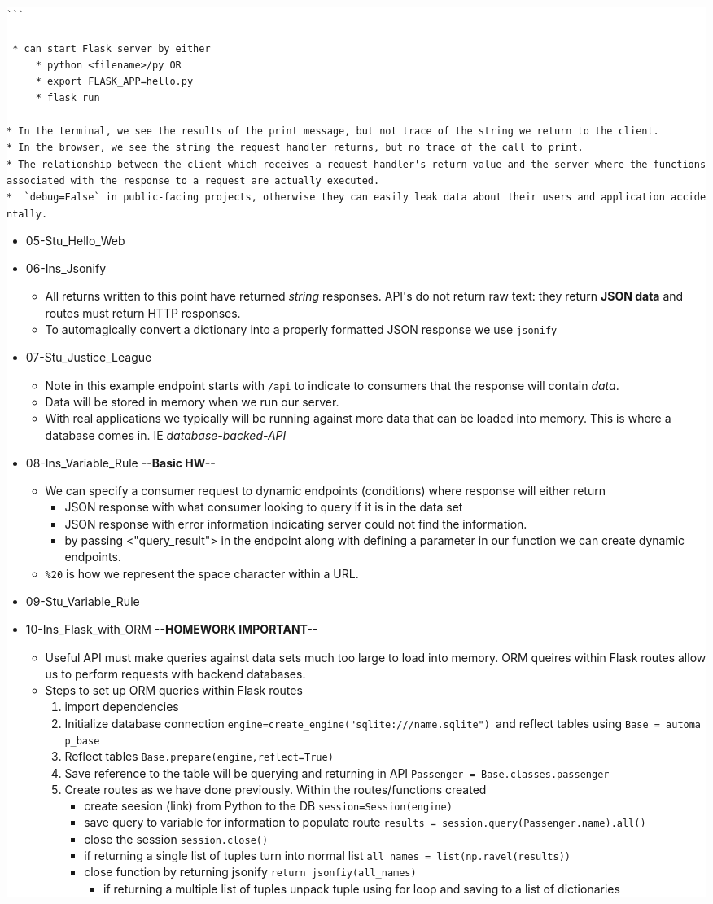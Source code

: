     ```
        
     * can start Flask server by either 
         * python <filename>/py OR
         * export FLASK_APP=hello.py
         * flask run
    
    * In the terminal, we see the results of the print message, but not trace of the string we return to the client.
    * In the browser, we see the string the request handler returns, but no trace of the call to print.
    * The relationship between the client—which receives a request handler's return value—and the server—where the functions associated with the response to a request are actually executed.
    *  `debug=False` in public-facing projects, otherwise they can easily leak data about their users and application accidentally.

* 05-Stu_Hello_Web  

* 06-Ins_Jsonify  
    * All returns written to this point have returned *string* responses.  API's do not return raw text: they return **JSON data** and routes must return HTTP responses.
    * To automagically convert a dictionary into a properly formatted JSON response we use `jsonify`

* 07-Stu_Justice_League  
    * Note in this example endpoint starts with `/api` to indicate to consumers that the response will contain *data*.
    * Data will be stored in memory when we run our server.
    * With real applications we typically will be running against more data that can be loaded into memory.  This is where a database comes in.  IE *database-backed-API*
* 08-Ins_Variable_Rule  **--Basic HW--**
    * We can specify a consumer request to dynamic endpoints (conditions) where response will either return
        * JSON response with what consumer looking to query if it is in the data set
        * JSON response with error information indicating server could not find the information.  
        * by passing <"query_result"> in the endpoint along with defining a parameter in our function we can create dynamic endpoints.
    * `%20` is how we represent the space character within a URL.

* 09-Stu_Variable_Rule  

* 10-Ins_Flask_with_ORM  **--HOMEWORK IMPORTANT--**
    * Useful API must make queries against data sets much too large to load into memory.  ORM queires within Flask routes allow us to perform requests with backend databases.
    * Steps to set up ORM queries within Flask routes
        1. import dependencies
        2. Initialize database connection `engine=create_engine("sqlite:///name.sqlite") `and reflect tables using `Base = automap_base`
        3. Reflect tables `Base.prepare(engine,reflect=True)`
        4. Save reference to the table will be querying and returning in API `Passenger = Base.classes.passenger`
        5. Create routes as we have done previously.  Within the routes/functions created
            * create seesion (link) from Python to the DB `session=Session(engine)`
            * save query to variable for information to populate route `results = session.query(Passenger.name).all()`
            * close the session `session.close()`
            * if returning a single list of tuples turn into normal list `all_names = list(np.ravel(results))`
            * close function by returning jsonify `return jsonfiy(all_names)`
                * if returning a multiple list of tuples unpack tuple using for loop and saving to a list of dictionaries 
                